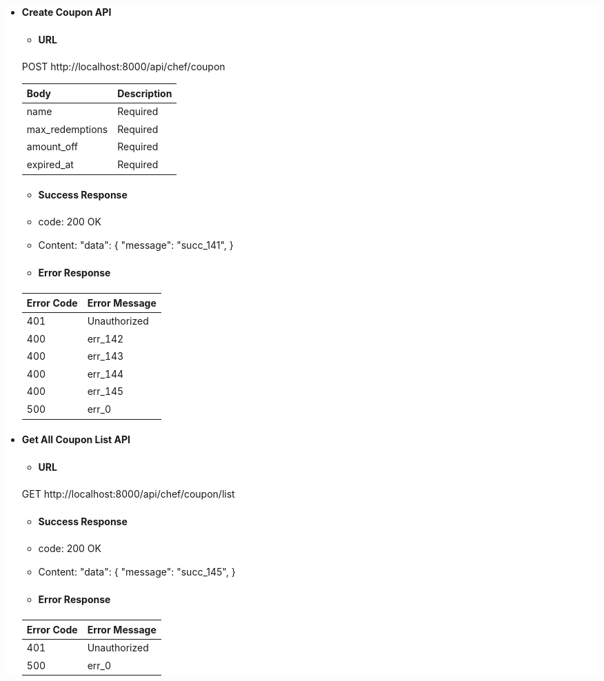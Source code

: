 - #### Create Coupon API

  - #### URL

  POST http://localhost:8000/api/chef/coupon

  | Body            | Description |
  | -------------   | ---------   |
  | name            | Required    |
  | max_redemptions | Required    |
  | amount_off      | Required    |
  | expired_at      | Required    |

  - #### Success Response

  - code: 200 OK
  - Content:
    "data": {
    "message": "succ_141",
    }

  - #### Error Response

  | Error Code | Error Message |
  | ---------- | ---------     |
  | 401        | Unauthorized  |
  | 400        | err_142       |
  | 400        | err_143       |
  | 400        | err_144       |
  | 400        | err_145       |
  | 500        | err_0         |

- #### Get All Coupon List API

  - #### URL

  GET http://localhost:8000/api/chef/coupon/list

  - #### Success Response

  - code: 200 OK
  - Content:
    "data": {
    "message": "succ_145",
    }

  - #### Error Response

  | Error Code | Error Message |
  | ---------- | ---------     |
  | 401        | Unauthorized  |
  | 500        | err_0         |  
